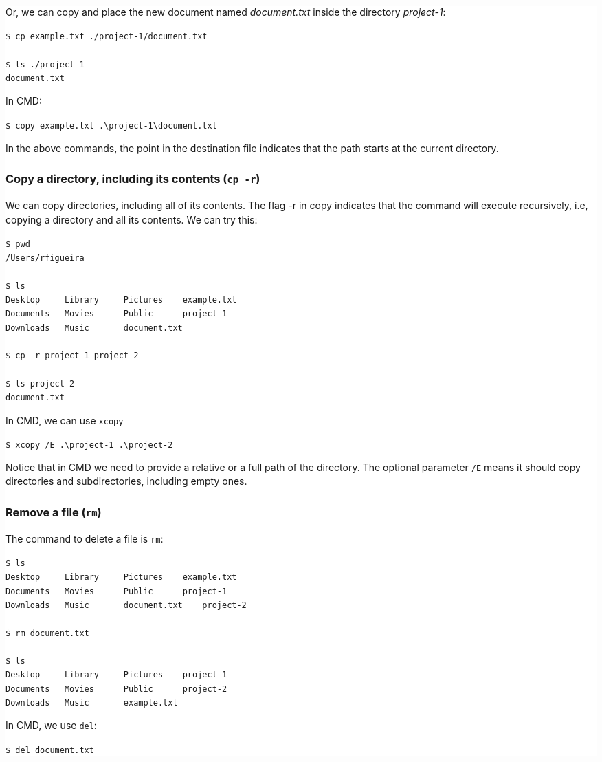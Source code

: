 Or, we can copy and place the new document named *document.txt* inside the directory *project-1*:
```
$ cp example.txt ./project-1/document.txt

$ ls ./project-1
document.txt
```
In CMD:
```
$ copy example.txt .\project-1\document.txt
```
In the above commands, the point in the destination file indicates that the path starts at the current directory.

### Copy a directory, including its contents (`cp -r`)

We can copy directories, including all of its contents. The flag -r in copy indicates that the command will execute recursively, i.e, copying a directory and all its contents. We can try this:
```
$ pwd
/Users/rfigueira

$ ls
Desktop		Library		Pictures	example.txt
Documents	Movies		Public		project-1
Downloads	Music		document.txt

$ cp -r project-1 project-2 

$ ls project-2
document.txt
```
In CMD, we can use `xcopy`
```
$ xcopy /E .\project-1 .\project-2 
```
Notice that in CMD we need to provide a relative or a full path of the directory. The optional parameter `/E` means it should copy directories and subdirectories, including empty ones.

### Remove a file (`rm`)
The command to delete a file is `rm`:
```
$ ls
Desktop		Library		Pictures	example.txt
Documents	Movies		Public		project-1
Downloads	Music		document.txt	project-2

$ rm document.txt

$ ls
Desktop		Library		Pictures	project-1
Documents	Movies		Public		project-2
Downloads	Music		example.txt
```
In CMD, we use `del`:
```
$ del document.txt
```
